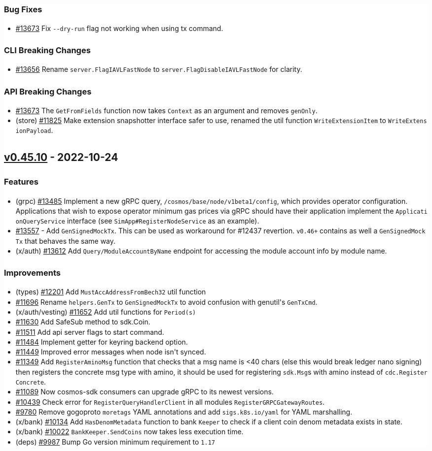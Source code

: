 ### Bug Fixes

* [#13673](https://github.com/cosmos/cosmos-sdk/pull/13673) Fix `--dry-run` flag not working when using tx command.

### CLI Breaking Changes

* [#13656](https://github.com/cosmos/cosmos-sdk/pull/13660) Rename `server.FlagIAVLFastNode` to `server.FlagDisableIAVLFastNode` for clarity.

### API Breaking Changes

* [#13673](https://github.com/cosmos/cosmos-sdk/pull/13673) The `GetFromFields` function now takes `Context` as an argument and removes `genOnly`.
* (store) [#11825](https://github.com/cosmos/cosmos-sdk/pull/11825) Make extension snapshotter interface safer to use, renamed the util function `WriteExtensionItem` to `WriteExtensionPayload`.

## [v0.45.10](https://github.com/cosmos/cosmos-sdk/releases/tag/v0.45.10) - 2022-10-24

### Features

* (grpc) [#13485](https://github.com/cosmos/cosmos-sdk/pull/13485) Implement a new gRPC query, `/cosmos/base/node/v1beta1/config`, which provides operator configuration. Applications that wish to expose operator minimum gas prices via gRPC should have their application implement the `ApplicationQueryService` interface (see `SimApp#RegisterNodeService` as an example).
* [#13557](https://github.com/cosmos/cosmos-sdk/pull/#13557) - Add `GenSignedMockTx`. This can be used as workaround for #12437 revertion. `v0.46+` contains as well a `GenSignedMockTx` that behaves the same way.
* (x/auth) [#13612](https://github.com/cosmos/cosmos-sdk/pull/13612) Add `Query/ModuleAccountByName` endpoint for accessing the module account info by module name.

### Improvements

* (types) [\#12201](https://github.com/cosmos/cosmos-sdk/pull/12201) Add `MustAccAddressFromBech32` util function
* [\#11696](https://github.com/cosmos/cosmos-sdk/pull/11696) Rename `helpers.GenTx` to `GenSignedMockTx` to avoid confusion with genutil's `GenTxCmd`.
* (x/auth/vesting) [\#11652](https://github.com/cosmos/cosmos-sdk/pull/11652) Add util functions for `Period(s)`
* [\#11630](https://github.com/cosmos/cosmos-sdk/pull/11630) Add SafeSub method to sdk.Coin.
* [\#11511](https://github.com/cosmos/cosmos-sdk/pull/11511) Add api server flags to start command.
* [\#11484](https://github.com/cosmos/cosmos-sdk/pull/11484) Implement getter for keyring backend option.
* [\#11449](https://github.com/cosmos/cosmos-sdk/pull/11449) Improved error messages when node isn't synced.
* [\#11349](https://github.com/cosmos/cosmos-sdk/pull/11349) Add `RegisterAminoMsg` function that checks that a msg name is <40 chars (else this would break ledger nano signing) then registers the concrete msg type with amino, it should be used for registering `sdk.Msg`s with amino instead of `cdc.RegisterConcrete`.
* [\#11089](https://github.com/cosmos/cosmos-sdk/pull/11089]) Now cosmos-sdk consumers can upgrade gRPC to its newest versions.
* [\#10439](https://github.com/cosmos/cosmos-sdk/pull/10439) Check error for `RegisterQueryHandlerClient` in all modules `RegisterGRPCGatewayRoutes`.
* [\#9780](https://github.com/cosmos/cosmos-sdk/pull/9780) Remove gogoproto `moretags` YAML annotations and add `sigs.k8s.io/yaml` for YAML marshalling.
* (x/bank) [\#10134](https://github.com/cosmos/cosmos-sdk/pull/10134) Add `HasDenomMetadata` function to bank `Keeper` to check if a client coin denom metadata exists in state.
* (x/bank) [\#10022](https://github.com/cosmos/cosmos-sdk/pull/10022) `BankKeeper.SendCoins` now takes less execution time.
* (deps) [\#9987](https://github.com/cosmos/cosmos-sdk/pull/9987) Bump Go version minimum requirement to `1.17`